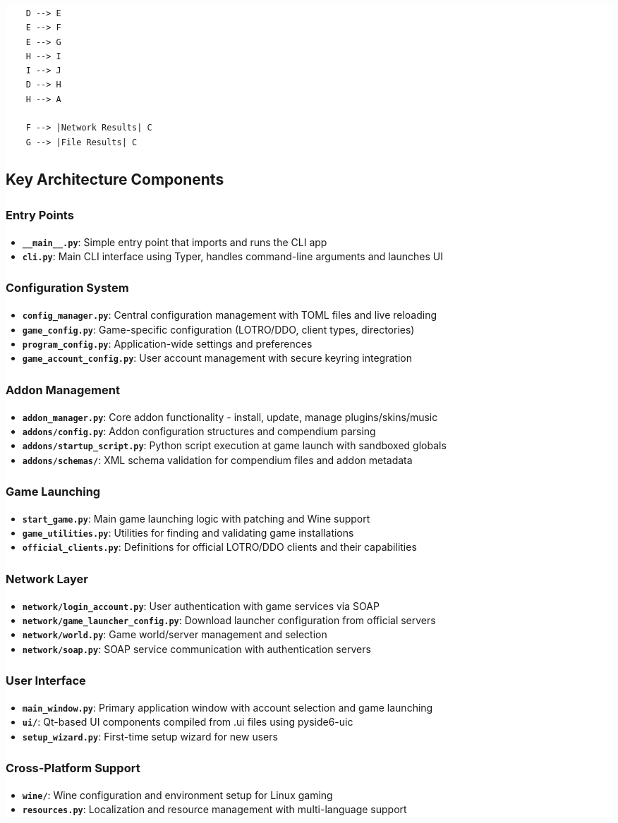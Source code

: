 ```mermaid
    D --> E
    E --> F
    E --> G
    H --> I
    I --> J
    D --> H
    H --> A
    
    F --> |Network Results| C
    G --> |File Results| C
```

## Key Architecture Components

### Entry Points
- **`__main__.py`**: Simple entry point that imports and runs the CLI app
- **`cli.py`**: Main CLI interface using Typer, handles command-line arguments and launches UI

### Configuration System
- **`config_manager.py`**: Central configuration management with TOML files and live reloading
- **`game_config.py`**: Game-specific configuration (LOTRO/DDO, client types, directories)  
- **`program_config.py`**: Application-wide settings and preferences
- **`game_account_config.py`**: User account management with secure keyring integration

### Addon Management
- **`addon_manager.py`**: Core addon functionality - install, update, manage plugins/skins/music
- **`addons/config.py`**: Addon configuration structures and compendium parsing
- **`addons/startup_script.py`**: Python script execution at game launch with sandboxed globals
- **`addons/schemas/`**: XML schema validation for compendium files and addon metadata

### Game Launching
- **`start_game.py`**: Main game launching logic with patching and Wine support
- **`game_utilities.py`**: Utilities for finding and validating game installations
- **`official_clients.py`**: Definitions for official LOTRO/DDO clients and their capabilities

### Network Layer  
- **`network/login_account.py`**: User authentication with game services via SOAP
- **`network/game_launcher_config.py`**: Download launcher configuration from official servers
- **`network/world.py`**: Game world/server management and selection
- **`network/soap.py`**: SOAP service communication with authentication servers

### User Interface
- **`main_window.py`**: Primary application window with account selection and game launching
- **`ui/`**: Qt-based UI components compiled from .ui files using pyside6-uic
- **`setup_wizard.py`**: First-time setup wizard for new users

### Cross-Platform Support
- **`wine/`**: Wine configuration and environment setup for Linux gaming
- **`resources.py`**: Localization and resource management with multi-language support
